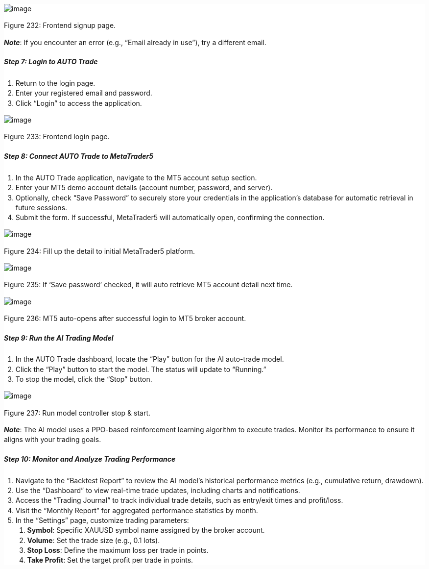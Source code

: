 <img width="975" height="740" alt="image" src="https://github.com/user-attachments/assets/72999a53-a64c-42a8-b623-b0f54ea9e7f9" />

Figure 232: Frontend signup page.

_**Note**_: If you encounter an error (e.g., “Email already in use”), try a different email.

##### Step 7: Login to AUTO Trade
1.	Return to the login page. 
2.	Enter your registered email and password. 
3.	Click “Login” to access the application.

<img width="975" height="738" alt="image" src="https://github.com/user-attachments/assets/06e395d4-2d04-457d-a9dc-6a7a08183a2f" />

Figure 233: Frontend login page.

##### Step 8: Connect AUTO Trade to MetaTrader5
1.	In the AUTO Trade application, navigate to the MT5 account setup section. 
2.	Enter your MT5 demo account details (account number, password, and server). 
3.	Optionally, check “Save Password” to securely store your credentials in the application’s database for automatic retrieval in future sessions. 
4.	Submit the form. If successful, MetaTrader5 will automatically open, confirming the connection.

<img width="831" height="628" alt="image" src="https://github.com/user-attachments/assets/242d87c4-acfd-4e01-b41e-38817c5ec952" />

Figure 234: Fill up the detail to initial MetaTrader5 platform.

<img width="830" height="622" alt="image" src="https://github.com/user-attachments/assets/7c94ab31-0d2b-477e-9fe4-fcad93397615" />

Figure 235: If ‘Save password’ checked, it will auto retrieve MT5 account detail next time.

<img width="925" height="555" alt="image" src="https://github.com/user-attachments/assets/2e464fc1-53f3-4d0b-8d53-053e902eebe4" />

Figure 236: MT5 auto-opens after successful login to MT5 broker account.

##### Step 9: Run the AI Trading Model
1.	In the AUTO Trade dashboard, locate the “Play” button for the AI auto-trade model. 
2.	Click the “Play” button to start the model. The status will update to “Running.” 
3.	To stop the model, click the “Stop” button.

<img width="439" height="297" alt="image" src="https://github.com/user-attachments/assets/29b8ce89-fa7f-40e5-9c35-5e9d8836e529" />

Figure 237: Run model controller stop & start.

_**Note**_: The AI model uses a PPO-based reinforcement learning algorithm to execute trades. Monitor its performance to ensure it aligns with your trading goals.

##### Step 10: Monitor and Analyze Trading Performance
1. Navigate to the “Backtest Report” to review the AI model’s historical performance metrics (e.g., cumulative return, drawdown). 
2. Use the “Dashboard” to view real-time trade updates, including charts and notifications. 
3. Access the “Trading Journal” to track individual trade details, such as entry/exit times and profit/loss. 
4. Visit the “Monthly Report” for aggregated performance statistics by month. 
5. In the “Settings” page, customize trading parameters: 
	1. **Symbol**: Specific XAUUSD symbol name assigned by the broker account.
	2. **Volume**: Set the trade size (e.g., 0.1 lots).
	3. **Stop Loss**: Define the maximum loss per trade in points.
	4. **Take Profit**: Set the target profit per trade in points.
